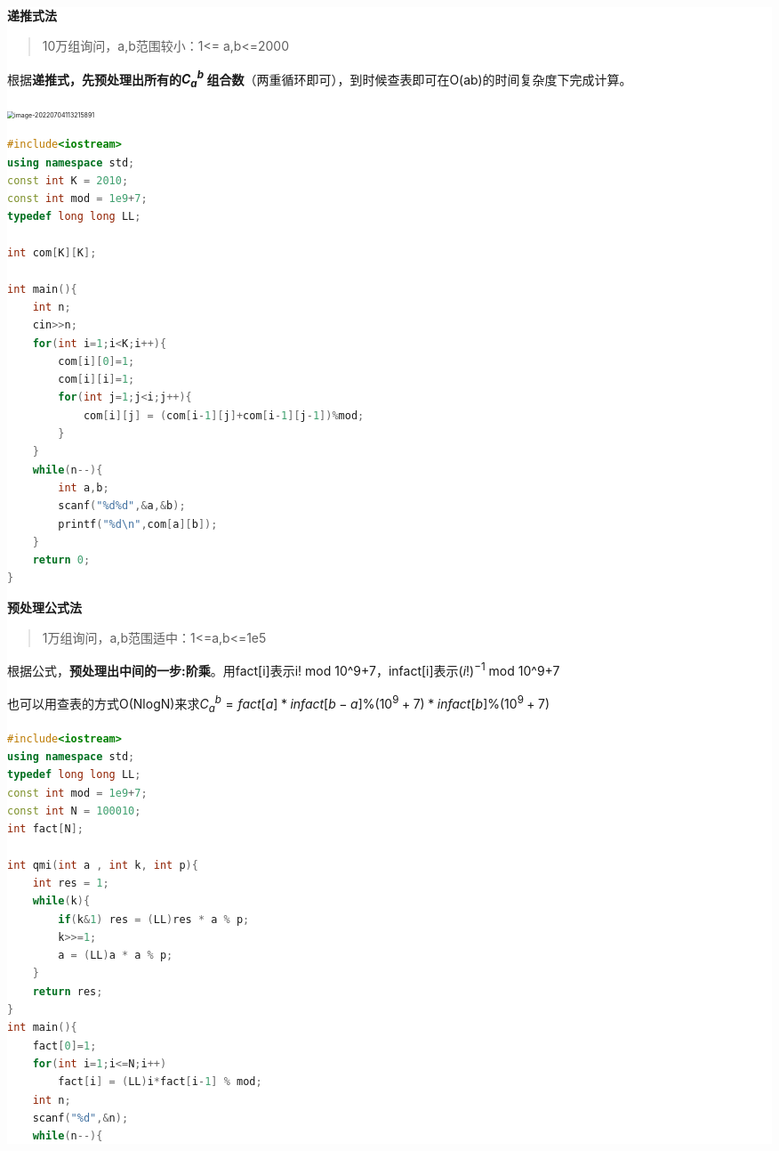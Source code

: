 **递推式法**

> 10万组询问，a,b范围较小：1<= a,b<=2000

根据**递推式，先预处理出所有的$C^b_a$ 组合数**（两重循环即可），到时候查表即可在O(ab)的时间复杂度下完成计算。

<img src="https://raw.githubusercontent.com/coelien/image-hosting/master/img/202207041132945.png" alt="image-20220704113215891" style="zoom:50%;" />

```c++
#include<iostream>
using namespace std;
const int K = 2010;
const int mod = 1e9+7;
typedef long long LL;

int com[K][K];

int main(){
    int n;
    cin>>n;
    for(int i=1;i<K;i++){
        com[i][0]=1;
        com[i][i]=1;
        for(int j=1;j<i;j++){
            com[i][j] = (com[i-1][j]+com[i-1][j-1])%mod;
        }
    }
    while(n--){
        int a,b;
        scanf("%d%d",&a,&b);
        printf("%d\n",com[a][b]);
    }
    return 0;
}
```

**预处理公式法**

> 1万组询问，a,b范围适中：1<=a,b<=1e5

根据公式，**预处理出中间的一步:阶乘**。用fact[i]表示i! mod 10^9+7，infact[i]表示$(i!)^{-1}$ mod 10^9+7

也可以用查表的方式O(NlogN)来求$C^b_a = fact[a]* infact[b-a]\%(10^9+7)*infact[b]\%(10^9+7)$ 

```c++
#include<iostream>
using namespace std;
typedef long long LL;
const int mod = 1e9+7;
const int N = 100010;
int fact[N];

int qmi(int a , int k, int p){
    int res = 1;
    while(k){
        if(k&1) res = (LL)res * a % p;
        k>>=1;
        a = (LL)a * a % p;
    }
    return res;
}
int main(){
    fact[0]=1;
    for(int i=1;i<=N;i++)
        fact[i] = (LL)i*fact[i-1] % mod;
    int n;
    scanf("%d",&n);
    while(n--){
```